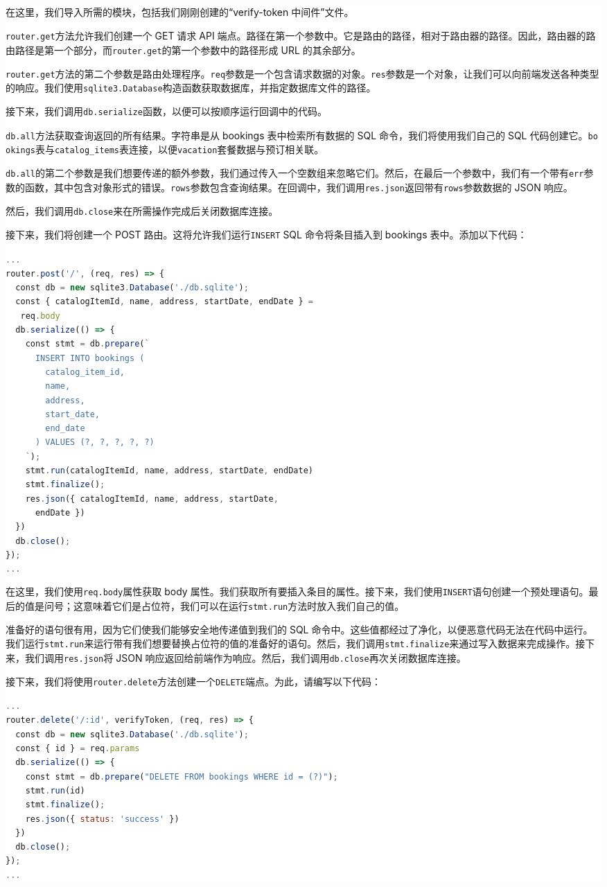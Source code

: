 在这里，我们导入所需的模块，包括我们刚刚创建的“verify-token 中间件”文件。

`router.get`方法允许我们创建一个 GET 请求 API 端点。路径在第一个参数中。它是路由的路径，相对于路由器的路径。因此，路由器的路由路径是第一个部分，而`router.get`的第一个参数中的路径形成 URL 的其余部分。

`router.get`方法的第二个参数是路由处理程序。`req`参数是一个包含请求数据的对象。`res`参数是一个对象，让我们可以向前端发送各种类型的响应。我们使用`sqlite3.Database`构造函数获取数据库，并指定数据库文件的路径。

接下来，我们调用`db.serialize`函数，以便可以按顺序运行回调中的代码。

`db.all`方法获取查询返回的所有结果。字符串是从 bookings 表中检索所有数据的 SQL 命令，我们将使用我们自己的 SQL 代码创建它。`bookings`表与`catalog_items`表连接，以便`vacation`套餐数据与预订相关联。

`db.all`的第二个参数是我们想要传递的额外参数，我们通过传入一个空数组来忽略它们。然后，在最后一个参数中，我们有一个带有`err`参数的函数，其中包含对象形式的错误。`rows`参数包含查询结果。在回调中，我们调用`res.json`返回带有`rows`参数数据的 JSON 响应。

然后，我们调用`db.close`来在所需操作完成后关闭数据库连接。

接下来，我们将创建一个 POST 路由。这将允许我们运行`INSERT` SQL 命令将条目插入到 bookings 表中。添加以下代码：

```js
...
router.post('/', (req, res) => {
  const db = new sqlite3.Database('./db.sqlite');
  const { catalogItemId, name, address, startDate, endDate } = 
   req.body
  db.serialize(() => {
    const stmt = db.prepare(`
      INSERT INTO bookings (
        catalog_item_id,
        name,
        address,
        start_date,
        end_date
      ) VALUES (?, ?, ?, ?, ?)
    `);
    stmt.run(catalogItemId, name, address, startDate, endDate)
    stmt.finalize();
    res.json({ catalogItemId, name, address, startDate,
      endDate })
  })
  db.close();
});
...
```

在这里，我们使用`req.body`属性获取 body 属性。我们获取所有要插入条目的属性。接下来，我们使用`INSERT`语句创建一个预处理语句。最后的值是问号；这意味着它们是占位符，我们可以在运行`stmt.run`方法时放入我们自己的值。

准备好的语句很有用，因为它们使我们能够安全地传递值到我们的 SQL 命令中。这些值都经过了净化，以便恶意代码无法在代码中运行。我们运行`stmt.run`来运行带有我们想要替换占位符的值的准备好的语句。然后，我们调用`stmt.finalize`来通过写入数据来完成操作。接下来，我们调用`res.json`将 JSON 响应返回给前端作为响应。然后，我们调用`db.close`再次关闭数据库连接。

接下来，我们将使用`router.delete`方法创建一个`DELETE`端点。为此，请编写以下代码：

```js
...
router.delete('/:id', verifyToken, (req, res) => {
  const db = new sqlite3.Database('./db.sqlite');
  const { id } = req.params
  db.serialize(() => {
    const stmt = db.prepare("DELETE FROM bookings WHERE id = (?)");
    stmt.run(id)
    stmt.finalize();
    res.json({ status: 'success' })
  })
  db.close();
});
...
```